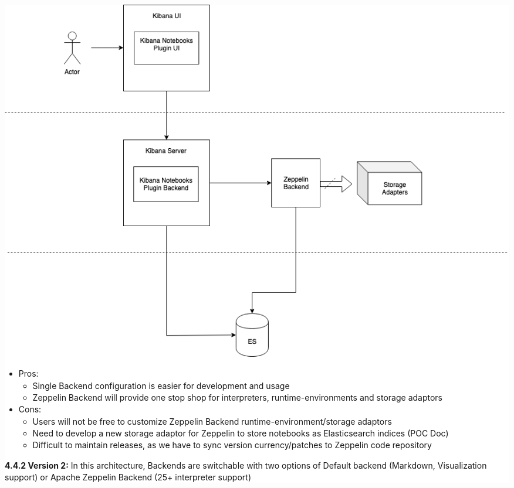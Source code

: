 ![Notebooks Arch_v1](images/Notebooks_v1.png)

- Pros:
  - Single Backend configuration is easier for development and usage
  - Zeppelin Backend will provide one stop shop for interpreters, runtime-environments and storage adaptors
- Cons:
  - Users will not be free to customize Zeppelin Backend runtime-environment/storage adaptors
  - Need to develop a new storage adaptor for Zeppelin to store notebooks as Elasticsearch indices (POC Doc)
  - Difficult to maintain releases, as we have to sync version currency/patches to Zeppelin code repository

**4.4.2 Version 2:** In this architecture, Backends are switchable with two options of Default backend (Markdown, Visualization support) or Apache Zeppelin Backend (25+ interpreter support)
